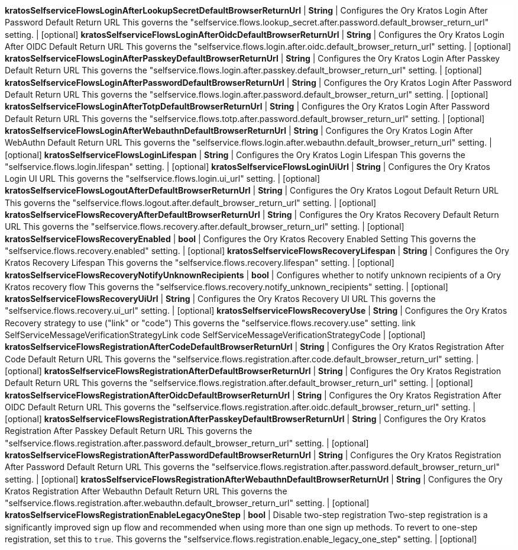 **kratosSelfserviceFlowsLoginAfterLookupSecretDefaultBrowserReturnUrl** | **String** | Configures the Ory Kratos Login After Password Default Return URL  This governs the \"selfservice.flows.lookup_secret.after.password.default_browser_return_url\" setting. | [optional] 
**kratosSelfserviceFlowsLoginAfterOidcDefaultBrowserReturnUrl** | **String** | Configures the Ory Kratos Login After OIDC Default Return URL  This governs the \"selfservice.flows.login.after.oidc.default_browser_return_url\" setting. | [optional] 
**kratosSelfserviceFlowsLoginAfterPasskeyDefaultBrowserReturnUrl** | **String** | Configures the Ory Kratos Login After Passkey Default Return URL  This governs the \"selfservice.flows.login.after.passkey.default_browser_return_url\" setting. | [optional] 
**kratosSelfserviceFlowsLoginAfterPasswordDefaultBrowserReturnUrl** | **String** | Configures the Ory Kratos Login After Password Default Return URL  This governs the \"selfservice.flows.login.after.password.default_browser_return_url\" setting. | [optional] 
**kratosSelfserviceFlowsLoginAfterTotpDefaultBrowserReturnUrl** | **String** | Configures the Ory Kratos Login After Password Default Return URL  This governs the \"selfservice.flows.totp.after.password.default_browser_return_url\" setting. | [optional] 
**kratosSelfserviceFlowsLoginAfterWebauthnDefaultBrowserReturnUrl** | **String** | Configures the Ory Kratos Login After WebAuthn Default Return URL  This governs the \"selfservice.flows.login.after.webauthn.default_browser_return_url\" setting. | [optional] 
**kratosSelfserviceFlowsLoginLifespan** | **String** | Configures the Ory Kratos Login Lifespan  This governs the \"selfservice.flows.login.lifespan\" setting. | [optional] 
**kratosSelfserviceFlowsLoginUiUrl** | **String** | Configures the Ory Kratos Login UI URL  This governs the \"selfservice.flows.login.ui_url\" setting. | [optional] 
**kratosSelfserviceFlowsLogoutAfterDefaultBrowserReturnUrl** | **String** | Configures the Ory Kratos Logout Default Return URL  This governs the \"selfservice.flows.logout.after.default_browser_return_url\" setting. | [optional] 
**kratosSelfserviceFlowsRecoveryAfterDefaultBrowserReturnUrl** | **String** | Configures the Ory Kratos Recovery Default Return URL  This governs the \"selfservice.flows.recovery.after.default_browser_return_url\" setting. | [optional] 
**kratosSelfserviceFlowsRecoveryEnabled** | **bool** | Configures the Ory Kratos Recovery Enabled Setting  This governs the \"selfservice.flows.recovery.enabled\" setting. | [optional] 
**kratosSelfserviceFlowsRecoveryLifespan** | **String** | Configures the Ory Kratos Recovery Lifespan  This governs the \"selfservice.flows.recovery.lifespan\" setting. | [optional] 
**kratosSelfserviceFlowsRecoveryNotifyUnknownRecipients** | **bool** | Configures whether to notify unknown recipients of a Ory Kratos recovery flow  This governs the \"selfservice.flows.recovery.notify_unknown_recipients\" setting. | [optional] 
**kratosSelfserviceFlowsRecoveryUiUrl** | **String** | Configures the Ory Kratos Recovery UI URL  This governs the \"selfservice.flows.recovery.ui_url\" setting. | [optional] 
**kratosSelfserviceFlowsRecoveryUse** | **String** | Configures the Ory Kratos Recovery strategy to use (\"link\" or \"code\")  This governs the \"selfservice.flows.recovery.use\" setting. link SelfServiceMessageVerificationStrategyLink code SelfServiceMessageVerificationStrategyCode | [optional] 
**kratosSelfserviceFlowsRegistrationAfterCodeDefaultBrowserReturnUrl** | **String** | Configures the Ory Kratos Registration After Code Default Return URL  This governs the \"selfservice.flows.registration.after.code.default_browser_return_url\" setting. | [optional] 
**kratosSelfserviceFlowsRegistrationAfterDefaultBrowserReturnUrl** | **String** | Configures the Ory Kratos Registration Default Return URL  This governs the \"selfservice.flows.registration.after.default_browser_return_url\" setting. | [optional] 
**kratosSelfserviceFlowsRegistrationAfterOidcDefaultBrowserReturnUrl** | **String** | Configures the Ory Kratos Registration After OIDC Default Return URL  This governs the \"selfservice.flows.registration.after.oidc.default_browser_return_url\" setting. | [optional] 
**kratosSelfserviceFlowsRegistrationAfterPasskeyDefaultBrowserReturnUrl** | **String** | Configures the Ory Kratos Registration After Passkey Default Return URL  This governs the \"selfservice.flows.registration.after.password.default_browser_return_url\" setting. | [optional] 
**kratosSelfserviceFlowsRegistrationAfterPasswordDefaultBrowserReturnUrl** | **String** | Configures the Ory Kratos Registration After Password Default Return URL  This governs the \"selfservice.flows.registration.after.password.default_browser_return_url\" setting. | [optional] 
**kratosSelfserviceFlowsRegistrationAfterWebauthnDefaultBrowserReturnUrl** | **String** | Configures the Ory Kratos Registration After Webauthn Default Return URL  This governs the \"selfservice.flows.registration.after.webauthn.default_browser_return_url\" setting. | [optional] 
**kratosSelfserviceFlowsRegistrationEnableLegacyOneStep** | **bool** | Disable two-step registration  Two-step registration is a significantly improved sign up flow and recommended when using more than one sign up methods. To revert to one-step registration, set this to `true`.  This governs the \"selfservice.flows.registration.enable_legacy_one_step\" setting. | [optional] 